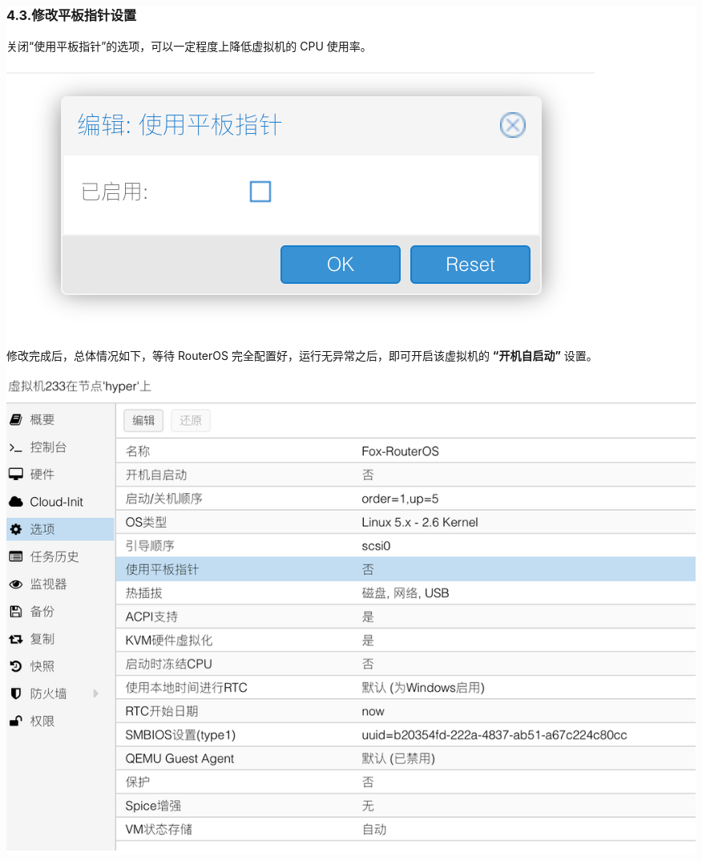 ### 4.3.修改平板指针设置

关闭“使用平板指针”的选项，可以一定程度上降低虚拟机的 CPU 使用率。

![ROS虚拟机关闭平板指针](img/p00/ros_vm_tablet.png)

修改完成后，总体情况如下，等待 RouterOS 完全配置好，运行无异常之后，即可开启该虚拟机的 **“开机自启动”** 设置。  

![ROS虚拟机参数调整完成](img/p00/ros_vm_finish.png)
